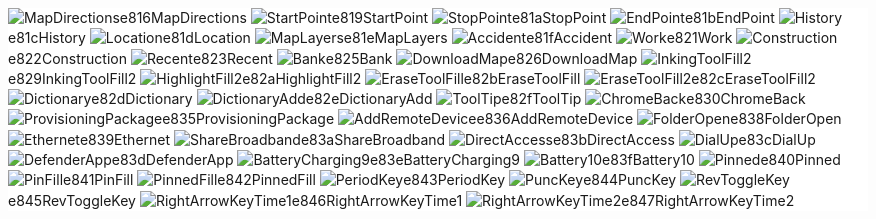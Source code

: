 <tr><td><img src="images/glyphs/segoe-fluent-icons/e816.png" width="32" height="32" alt="MapDirections" /></td><td>e816</td><td>MapDirections</td></tr>
<tr><td><img src="images/glyphs/segoe-fluent-icons/e819.png" width="32" height="32" alt="StartPoint" /></td><td>e819</td><td>StartPoint</td></tr>
<tr><td><img src="images/glyphs/segoe-fluent-icons/e81a.png" width="32" height="32" alt="StopPoint" /></td><td>e81a</td><td>StopPoint</td></tr>
<tr><td><img src="images/glyphs/segoe-fluent-icons/e81b.png" width="32" height="32" alt="EndPoint" /></td><td>e81b</td><td>EndPoint</td></tr>
<tr><td><img src="images/glyphs/segoe-fluent-icons/e81c.png" width="32" height="32" alt="History" /></td><td>e81c</td><td>History</td></tr>
<tr><td><img src="images/glyphs/segoe-fluent-icons/e81d.png" width="32" height="32" alt="Location" /></td><td>e81d</td><td>Location</td></tr>
<tr><td><img src="images/glyphs/segoe-fluent-icons/e81e.png" width="32" height="32" alt="MapLayers" /></td><td>e81e</td><td>MapLayers</td></tr>
<tr><td><img src="images/glyphs/segoe-fluent-icons/e81f.png" width="32" height="32" alt="Accident" /></td><td>e81f</td><td>Accident</td></tr>
<tr><td><img src="images/glyphs/segoe-fluent-icons/e821.png" width="32" height="32" alt="Work" /></td><td>e821</td><td>Work</td></tr>
<tr><td><img src="images/glyphs/segoe-fluent-icons/e822.png" width="32" height="32" alt="Construction" /></td><td>e822</td><td>Construction</td></tr>
<tr><td><img src="images/glyphs/segoe-fluent-icons/e823.png" width="32" height="32" alt="Recent" /></td><td>e823</td><td>Recent</td></tr>
<tr><td><img src="images/glyphs/segoe-fluent-icons/e825.png" width="32" height="32" alt="Bank" /></td><td>e825</td><td>Bank</td></tr>
<tr><td><img src="images/glyphs/segoe-fluent-icons/e826.png" width="32" height="32" alt="DownloadMap" /></td><td>e826</td><td>DownloadMap</td></tr>
<tr><td><img src="images/glyphs/segoe-fluent-icons/e829.png" width="32" height="32" alt="InkingToolFill2" /></td><td>e829</td><td>InkingToolFill2</td></tr>
<tr><td><img src="images/glyphs/segoe-fluent-icons/e82a.png" width="32" height="32" alt="HighlightFill2" /></td><td>e82a</td><td>HighlightFill2</td></tr>
<tr><td><img src="images/glyphs/segoe-fluent-icons/e82b.png" width="32" height="32" alt="EraseToolFill" /></td><td>e82b</td><td>EraseToolFill</td></tr>
<tr><td><img src="images/glyphs/segoe-fluent-icons/e82c.png" width="32" height="32" alt="EraseToolFill2" /></td><td>e82c</td><td>EraseToolFill2</td></tr>
<tr><td><img src="images/glyphs/segoe-fluent-icons/e82d.png" width="32" height="32" alt="Dictionary" /></td><td>e82d</td><td>Dictionary</td></tr>
<tr><td><img src="images/glyphs/segoe-fluent-icons/e82e.png" width="32" height="32" alt="DictionaryAdd" /></td><td>e82e</td><td>DictionaryAdd</td></tr>
<tr><td><img src="images/glyphs/segoe-fluent-icons/e82f.png" width="32" height="32" alt="ToolTip" /></td><td>e82f</td><td>ToolTip</td></tr>
<tr><td><img src="images/glyphs/segoe-fluent-icons/e830.png" width="32" height="32" alt="ChromeBack" /></td><td>e830</td><td>ChromeBack</td></tr>
<tr><td><img src="images/glyphs/segoe-fluent-icons/e835.png" width="32" height="32" alt="ProvisioningPackage" /></td><td>e835</td><td>ProvisioningPackage</td></tr>
<tr><td><img src="images/glyphs/segoe-fluent-icons/e836.png" width="32" height="32" alt="AddRemoteDevice" /></td><td>e836</td><td>AddRemoteDevice</td></tr>
<tr><td><img src="images/glyphs/segoe-fluent-icons/e838.png" width="32" height="32" alt="FolderOpen" /></td><td>e838</td><td>FolderOpen</td></tr>
<tr><td><img src="images/glyphs/segoe-fluent-icons/e839.png" width="32" height="32" alt="Ethernet" /></td><td>e839</td><td>Ethernet</td></tr>
<tr><td><img src="images/glyphs/segoe-fluent-icons/e83a.png" width="32" height="32" alt="ShareBroadband" /></td><td>e83a</td><td>ShareBroadband</td></tr>
<tr><td><img src="images/glyphs/segoe-fluent-icons/e83b.png" width="32" height="32" alt="DirectAccess" /></td><td>e83b</td><td>DirectAccess</td></tr>
<tr><td><img src="images/glyphs/segoe-fluent-icons/e83c.png" width="32" height="32" alt="DialUp" /></td><td>e83c</td><td>DialUp</td></tr>
<tr><td><img src="images/glyphs/segoe-fluent-icons/e83d.png" width="32" height="32" alt="DefenderApp" /></td><td>e83d</td><td>DefenderApp</td></tr>
<tr><td><img src="images/glyphs/segoe-fluent-icons/e83e.png" width="32" height="32" alt="BatteryCharging9" /></td><td>e83e</td><td>BatteryCharging9</td></tr>
<tr><td><img src="images/glyphs/segoe-fluent-icons/e83f.png" width="32" height="32" alt="Battery10" /></td><td>e83f</td><td>Battery10</td></tr>
<tr><td><img src="images/glyphs/segoe-fluent-icons/e840.png" width="32" height="32" alt="Pinned" /></td><td>e840</td><td>Pinned</td></tr>
<tr><td><img src="images/glyphs/segoe-fluent-icons/e841.png" width="32" height="32" alt="PinFill" /></td><td>e841</td><td>PinFill</td></tr>
<tr><td><img src="images/glyphs/segoe-fluent-icons/e842.png" width="32" height="32" alt="PinnedFill" /></td><td>e842</td><td>PinnedFill</td></tr>
<tr><td><img src="images/glyphs/segoe-fluent-icons/e843.png" width="32" height="32" alt="PeriodKey" /></td><td>e843</td><td>PeriodKey</td></tr>
<tr><td><img src="images/glyphs/segoe-fluent-icons/e844.png" width="32" height="32" alt="PuncKey" /></td><td>e844</td><td>PuncKey</td></tr>
<tr><td><img src="images/glyphs/segoe-fluent-icons/e845.png" width="32" height="32" alt="RevToggleKey" /></td><td>e845</td><td>RevToggleKey</td></tr>
<tr><td><img src="images/glyphs/segoe-fluent-icons/e846.png" width="32" height="32" alt="RightArrowKeyTime1" /></td><td>e846</td><td>RightArrowKeyTime1</td></tr>
<tr><td><img src="images/glyphs/segoe-fluent-icons/e847.png" width="32" height="32" alt="RightArrowKeyTime2" /></td><td>e847</td><td>RightArrowKeyTime2</td></tr>